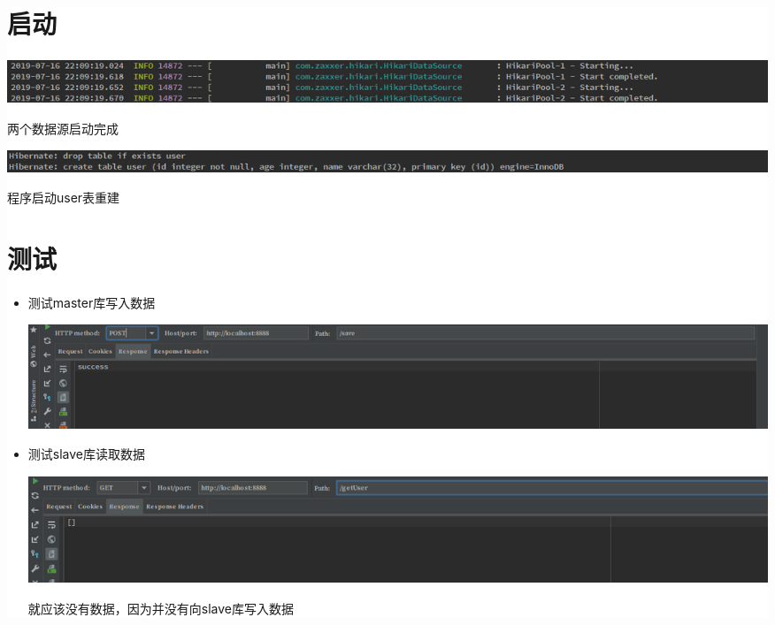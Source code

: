 # 启动

![](./数据源.png)

两个数据源启动完成

![](./建表.png)

程序启动user表重建

# 测试

* 测试master库写入数据

    ![](./测试master库写入数据.png)

* 测试slave库读取数据

    ![](./测试slave库读取数据.png)

    就应该没有数据，因为并没有向slave库写入数据



